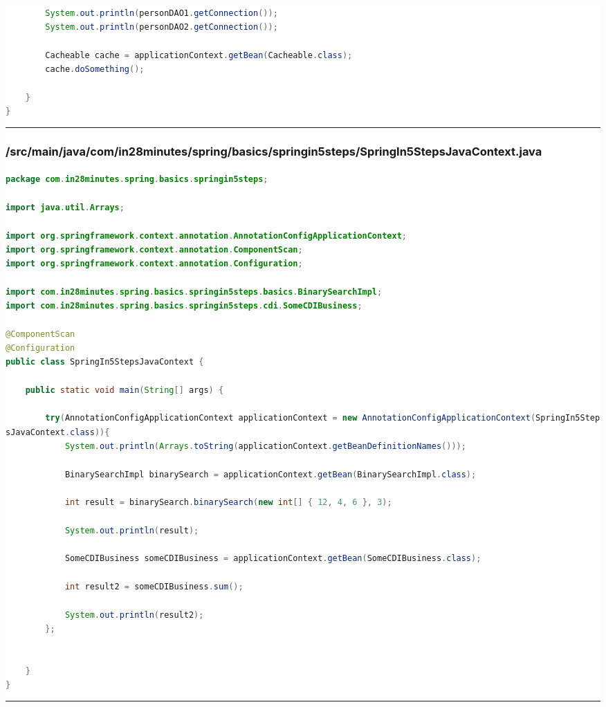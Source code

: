 ```java
		System.out.println(personDAO1.getConnection());
		System.out.println(personDAO2.getConnection());
		
		Cacheable cache = applicationContext.getBean(Cacheable.class);
		cache.doSomething();
		
	}
}
```
---

### /src/main/java/com/in28minutes/spring/basics/springin5steps/SpringIn5StepsJavaContext.java

```java
package com.in28minutes.spring.basics.springin5steps;

import java.util.Arrays;

import org.springframework.context.annotation.AnnotationConfigApplicationContext;
import org.springframework.context.annotation.ComponentScan;
import org.springframework.context.annotation.Configuration;

import com.in28minutes.spring.basics.springin5steps.basics.BinarySearchImpl;
import com.in28minutes.spring.basics.springin5steps.cdi.SomeCDIBusiness;

@ComponentScan
@Configuration
public class SpringIn5StepsJavaContext {

	public static void main(String[] args) {

		try(AnnotationConfigApplicationContext applicationContext = new AnnotationConfigApplicationContext(SpringIn5StepsJavaContext.class)){
			System.out.println(Arrays.toString(applicationContext.getBeanDefinitionNames()));

			BinarySearchImpl binarySearch = applicationContext.getBean(BinarySearchImpl.class);

			int result = binarySearch.binarySearch(new int[] { 12, 4, 6 }, 3);

			System.out.println(result);

			SomeCDIBusiness someCDIBusiness = applicationContext.getBean(SomeCDIBusiness.class);

			int result2 = someCDIBusiness.sum();

			System.out.println(result2);
		};


	}
}
```
---
